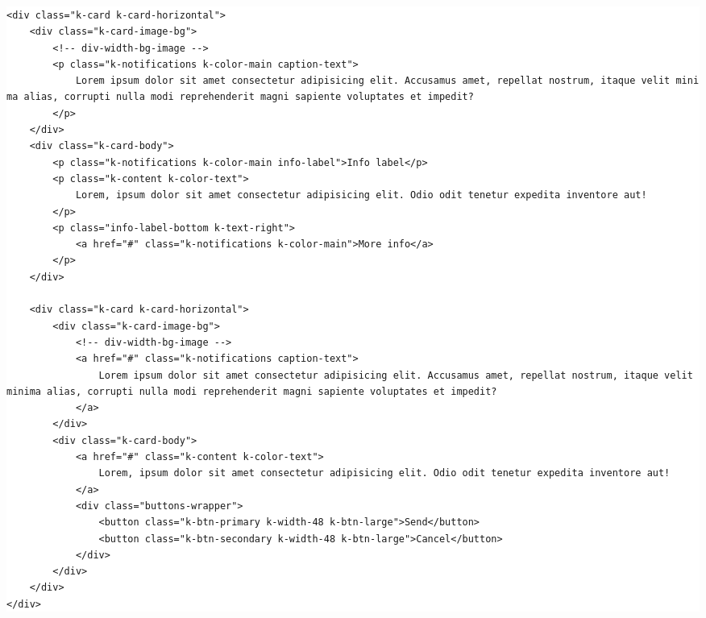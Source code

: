 ```
<div class="k-card k-card-horizontal">
    <div class="k-card-image-bg">
        <!-- div-width-bg-image -->
        <p class="k-notifications k-color-main caption-text">
            Lorem ipsum dolor sit amet consectetur adipisicing elit. Accusamus amet, repellat nostrum, itaque velit minima alias, corrupti nulla modi reprehenderit magni sapiente voluptates et impedit?
        </p>
    </div>
    <div class="k-card-body">
        <p class="k-notifications k-color-main info-label">Info label</p>
        <p class="k-content k-color-text">
            Lorem, ipsum dolor sit amet consectetur adipisicing elit. Odio odit tenetur expedita inventore aut!
        </p>
        <p class="info-label-bottom k-text-right">
            <a href="#" class="k-notifications k-color-main">More info</a>
        </p>
    </div>

    <div class="k-card k-card-horizontal">
        <div class="k-card-image-bg">
            <!-- div-width-bg-image -->
            <a href="#" class="k-notifications caption-text">
                Lorem ipsum dolor sit amet consectetur adipisicing elit. Accusamus amet, repellat nostrum, itaque velit minima alias, corrupti nulla modi reprehenderit magni sapiente voluptates et impedit?
            </a>
        </div>
        <div class="k-card-body">
            <a href="#" class="k-content k-color-text">
                Lorem, ipsum dolor sit amet consectetur adipisicing elit. Odio odit tenetur expedita inventore aut!
            </a>
            <div class="buttons-wrapper">
                <button class="k-btn-primary k-width-48 k-btn-large">Send</button>
                <button class="k-btn-secondary k-width-48 k-btn-large">Cancel</button>
            </div>
        </div>
    </div>
</div>

```